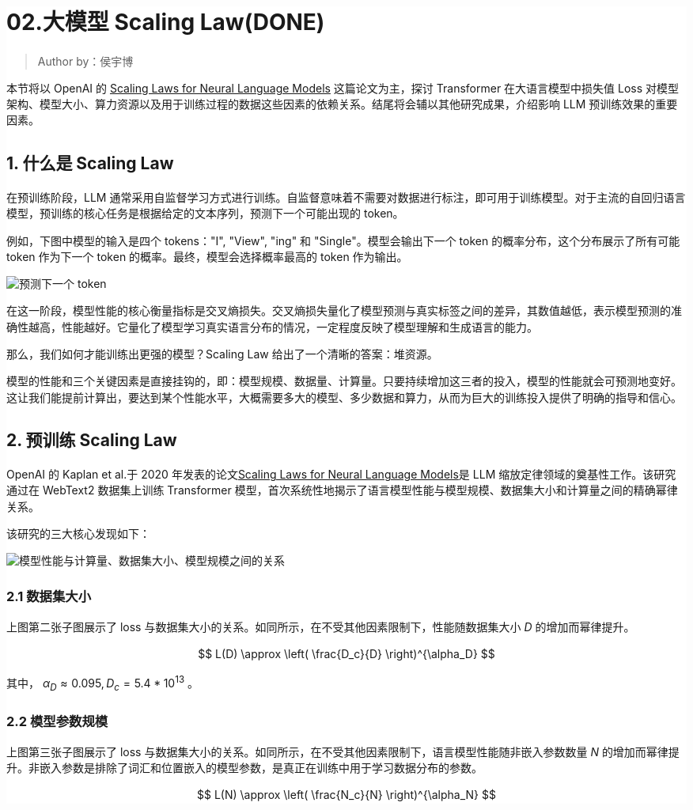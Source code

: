

# 02.大模型 Scaling Law(DONE)

> Author by：侯宇博

本节将以 OpenAI 的 [Scaling Laws for Neural Language Models](https://arxiv.org/abs/2001.08361) 这篇论文为主，探讨 Transformer 在大语言模型中损失值 Loss 对模型架构、模型大小、算力资源以及用于训练过程的数据这些因素的依赖关系。结尾将会辅以其他研究成果，介绍影响 LLM 预训练效果的重要因素。

## 1. 什么是 Scaling Law

在预训练阶段，LLM 通常采用自监督学习方式进行训练。自监督意味着不需要对数据进行标注，即可用于训练模型。对于主流的自回归语言模型，预训练的核心任务是根据给定的文本序列，预测下一个可能出现的 token。

例如，下图中模型的输入是四个 tokens："I", "View", "ing" 和 "Single"。模型会输出下一个 token 的概率分布，这个分布展示了所有可能 token 作为下一个 token 的概率。最终，模型会选择概率最高的 token 作为输出。

![预测下一个 token](./images/01ScalingLaw04.png)

在这一阶段，模型性能的核心衡量指标是交叉熵损失。交叉熵损失量化了模型预测与真实标签之间的差异，其数值越低，表示模型预测的准确性越高，性能越好。它量化了模型学习真实语言分布的情况，一定程度反映了模型理解和生成语言的能力。

那么，我们如何才能训练出更强的模型？Scaling Law 给出了一个清晰的答案：堆资源。

模型的性能和三个关键因素是直接挂钩的，即：模型规模、数据量、计算量。只要持续增加这三者的投入，模型的性能就会可预测地变好。这让我们能提前计算出，要达到某个性能水平，大概需要多大的模型、多少数据和算力，从而为巨大的训练投入提供了明确的指导和信心。

## 2. 预训练 Scaling Law

OpenAI 的 Kaplan et al.于 2020 年发表的论文[Scaling Laws for Neural Language Models](https://arxiv.org/pdf/2001.08361)是 LLM 缩放定律领域的奠基性工作。该研究通过在 WebText2 数据集上训练 Transformer 模型，首次系统性地揭示了语言模型性能与模型规模、数据集大小和计算量之间的精确幂律关系。

该研究的三大核心发现如下：

![模型性能与计算量、数据集大小、模型规模之间的关系](./images/01ScalingLaw01.png)

### 2.1 数据集大小

上图第二张子图展示了 loss 与数据集大小的关系。如同所示，在不受其他因素限制下，性能随数据集大小 $D$ 的增加而幂律提升。

$$
L(D) \approx \left( \frac{D_c}{D} \right)^{\alpha_D}
$$  

其中， $\alpha_D \approx 0.095, D_c=5.4*10^{13}$ 。

### 2.2 模型参数规模

上图第三张子图展示了 loss 与数据集大小的关系。如同所示，在不受其他因素限制下，语言模型性能随非嵌入参数数量 $N$ 的增加而幂律提升。非嵌入参数是排除了词汇和位置嵌入的模型参数，是真正在训练中用于学习数据分布的参数。

$$
L(N) \approx \left( \frac{N_c}{N} \right)^{\alpha_N}
$$  
